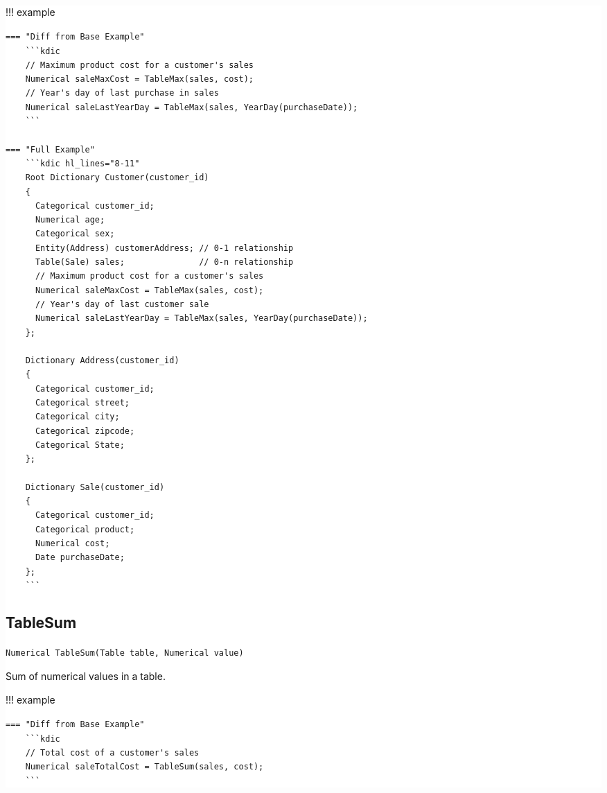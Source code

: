 !!! example

    === "Diff from Base Example"
        ```kdic
        // Maximum product cost for a customer's sales
        Numerical saleMaxCost = TableMax(sales, cost);
        // Year's day of last purchase in sales
        Numerical saleLastYearDay = TableMax(sales, YearDay(purchaseDate));
        ```

    === "Full Example"
        ```kdic hl_lines="8-11"
        Root Dictionary Customer(customer_id)
        {
          Categorical customer_id;
          Numerical age;
          Categorical sex;
          Entity(Address) customerAddress; // 0-1 relationship
          Table(Sale) sales;               // 0-n relationship
          // Maximum product cost for a customer's sales
          Numerical saleMaxCost = TableMax(sales, cost);
          // Year's day of last customer sale
          Numerical saleLastYearDay = TableMax(sales, YearDay(purchaseDate));
        };

        Dictionary Address(customer_id)
        {
          Categorical customer_id;
          Categorical street;
          Categorical city;
          Categorical zipcode;
          Categorical State;
        };

        Dictionary Sale(customer_id)
        {
          Categorical customer_id;
          Categorical product;
          Numerical cost;
          Date purchaseDate;
        };
        ```


## TableSum

```kdic-api-docs
Numerical TableSum(Table table, Numerical value)
```

Sum of numerical values in a table.

!!! example

    === "Diff from Base Example"
        ```kdic
        // Total cost of a customer's sales
        Numerical saleTotalCost = TableSum(sales, cost);
        ```

